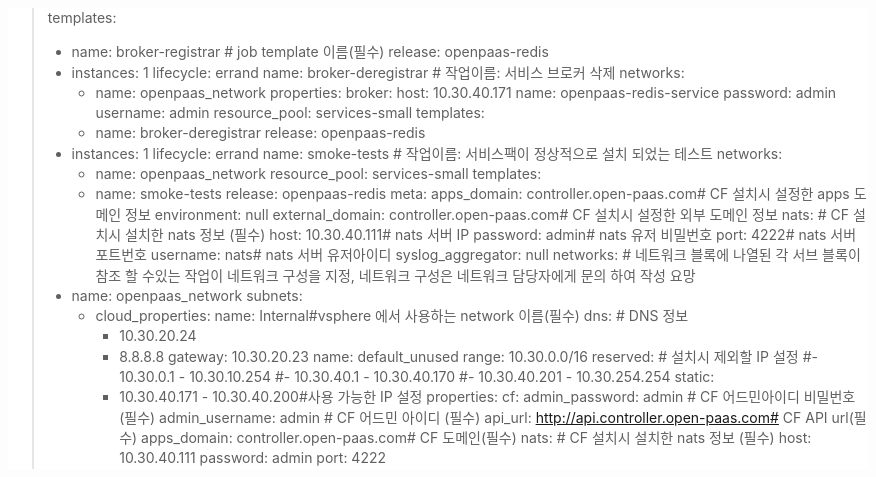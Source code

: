>   templates:
>   - name: broker-registrar               # job template 이름(필수)
>     release: openpaas-redis
> - instances: 1
>   lifecycle: errand
>   name: broker-deregistrar                    # 작업이름: 서비스 브로커 삭제
>   networks:
>   - name: openpaas_network
>   properties:
>     broker:
>       host: 10.30.40.171
>       name: openpaas-redis-service
>       password: admin
>       username: admin
> resource_pool: services-small
>   templates:
>   - name: broker-deregistrar
>     release: openpaas-redis
> - instances: 1
>   lifecycle: errand
>   name: smoke-tests                   # 작업이름: 서비스팩이 정상적으로 설치 되었는 테스트
>   networks:
>   - name: openpaas_network
> resource_pool: services-small
>   templates:
>   - name: smoke-tests
>     release: openpaas-redis
> meta:
> apps_domain: controller.open-paas.com# CF 설치시 설정한 apps 도메인 정보
>   environment: null
> external_domain: controller.open-paas.com# CF 설치시 설정한 외부 도메인 정보
> nats:                            # CF 설치시 설치한 nats 정보 (필수)
>     host: 10.30.40.111# nats 서버 IP
>     password: admin# nats 유저 비밀번호
>     port: 4222# nats 서버 포트번호
>     username: nats# nats 서버 유저아이디
> syslog_aggregator: null
> networks: # 네트워크 블록에 나열된 각 서브 블록이 참조 할 수있는 작업이 네트워크 구성을 지정, 네트워크 구성은 네트워크 담당자에게 문의 하여 작성 요망
> - name: openpaas_network
>   subnets:
>   - cloud_properties:
>       name: Internal#vsphere 에서 사용하는 network 이름(필수)
> dns:                       # DNS 정보
>     - 10.30.20.24
>     - 8.8.8.8
>     gateway: 10.30.20.23
>     name: default_unused
>     range: 10.30.0.0/16
>     reserved:                           # 설치시 제외할 IP 설정
> #- 10.30.0.1 - 10.30.10.254
> #- 10.30.40.1 - 10.30.40.170
> #- 10.30.40.201 - 10.30.254.254
>     static:
>     - 10.30.40.171 - 10.30.40.200#사용 가능한 IP 설정
> properties:
> cf:
> admin_password: admin               # CF 어드민아이디 비밀번호(필수)
> admin_username: admin              # CF 어드민 아이디 (필수)
> api_url: http://api.controller.open-paas.com# CF API url(필수)
> apps_domain: controller.open-paas.com# CF 도메인(필수)
> nats:                  # CF 설치시 설치한 nats 정보 (필수)
>       host: 10.30.40.111
>       password: admin
>       port: 4222